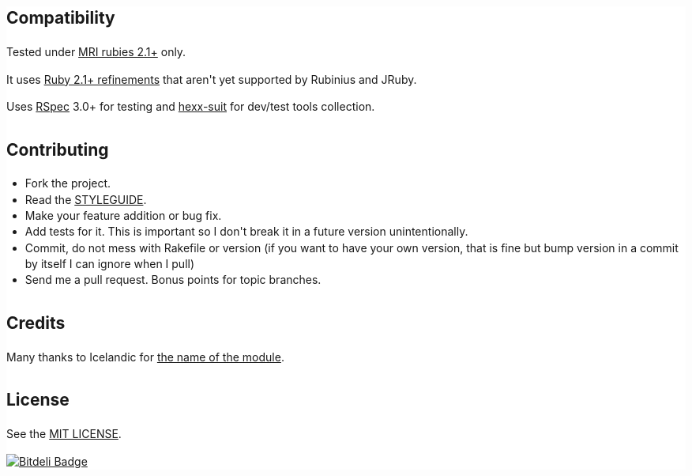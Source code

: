 Compatibility
-------------

Tested under [MRI rubies 2.1+](.travis.yml) only.

It uses [Ruby 2.1+ refinements] that aren't yet supported by Rubinius and JRuby.

Uses [RSpec] 3.0+ for testing and [hexx-suit] for dev/test tools collection.

[Ruby 2.1+ refinements]: http://ruby-doc.org/core-2.1.1/doc/syntax/refinements_rdoc.html
[RSpec]: http://rspec.org
[hexx-suit]: https://github.com/nepalez/hexx-suit

Contributing
------------

* Fork the project.
* Read the [STYLEGUIDE](config/metrics/STYLEGUIDE).
* Make your feature addition or bug fix.
* Add tests for it. This is important so I don't break it in a
  future version unintentionally.
* Commit, do not mess with Rakefile or version
  (if you want to have your own version, that is fine but bump version
  in a commit by itself I can ignore when I pull)
* Send me a pull request. Bonus points for topic branches.

Credits
-------

Many thanks to Icelandic for
[the name of the module](https://translate.google.ru/?hl=en#is/en/eigindir).

License
-------

See the [MIT LICENSE](LICENSE).


[![Bitdeli Badge](https://d2weczhvl823v0.cloudfront.net/nepalez/eigindir/trend.png)](https://bitdeli.com/free "Bitdeli Badge")



[codeclimate]: https://codeclimate.com/github/nepalez/eigindir
[coveralls]: https://coveralls.io/r/nepalez/eigindir
[gem]: https://rubygems.org/gems/eigindir
[gemnasium]: https://gemnasium.com/nepalez/eigindir
[travis]: https://travis-ci.org/nepalez/eigindir
[inch]: https://inch-ci.org/github/nepalez/eigindir
[attributes_dsl]: https://github.com/nepalez/attributes_dsl
[virtus]: https://github.com/solnic/virtus
[defensive way]: http://www.erlang.se/doc/programming_rules.shtml#HDR11